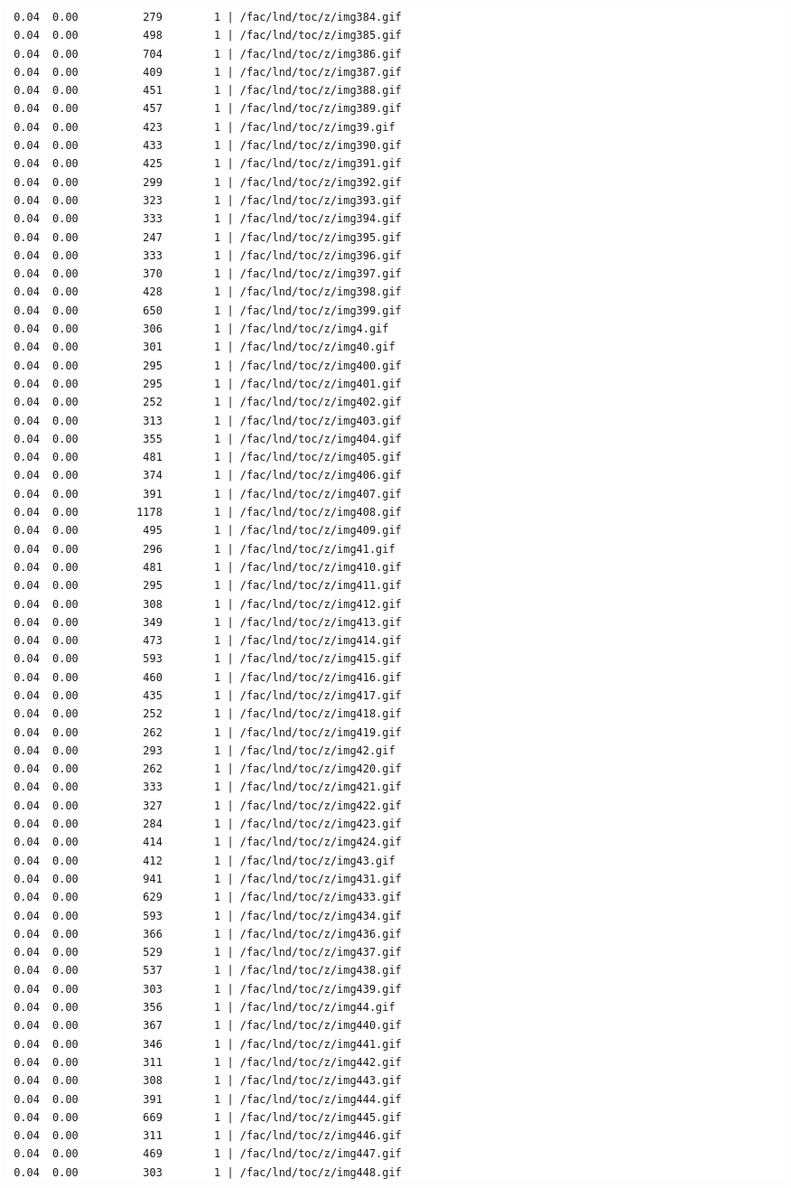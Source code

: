      0.04  0.00          279        1 | /fac/lnd/toc/z/img384.gif
     0.04  0.00          498        1 | /fac/lnd/toc/z/img385.gif
     0.04  0.00          704        1 | /fac/lnd/toc/z/img386.gif
     0.04  0.00          409        1 | /fac/lnd/toc/z/img387.gif
     0.04  0.00          451        1 | /fac/lnd/toc/z/img388.gif
     0.04  0.00          457        1 | /fac/lnd/toc/z/img389.gif
     0.04  0.00          423        1 | /fac/lnd/toc/z/img39.gif
     0.04  0.00          433        1 | /fac/lnd/toc/z/img390.gif
     0.04  0.00          425        1 | /fac/lnd/toc/z/img391.gif
     0.04  0.00          299        1 | /fac/lnd/toc/z/img392.gif
     0.04  0.00          323        1 | /fac/lnd/toc/z/img393.gif
     0.04  0.00          333        1 | /fac/lnd/toc/z/img394.gif
     0.04  0.00          247        1 | /fac/lnd/toc/z/img395.gif
     0.04  0.00          333        1 | /fac/lnd/toc/z/img396.gif
     0.04  0.00          370        1 | /fac/lnd/toc/z/img397.gif
     0.04  0.00          428        1 | /fac/lnd/toc/z/img398.gif
     0.04  0.00          650        1 | /fac/lnd/toc/z/img399.gif
     0.04  0.00          306        1 | /fac/lnd/toc/z/img4.gif
     0.04  0.00          301        1 | /fac/lnd/toc/z/img40.gif
     0.04  0.00          295        1 | /fac/lnd/toc/z/img400.gif
     0.04  0.00          295        1 | /fac/lnd/toc/z/img401.gif
     0.04  0.00          252        1 | /fac/lnd/toc/z/img402.gif
     0.04  0.00          313        1 | /fac/lnd/toc/z/img403.gif
     0.04  0.00          355        1 | /fac/lnd/toc/z/img404.gif
     0.04  0.00          481        1 | /fac/lnd/toc/z/img405.gif
     0.04  0.00          374        1 | /fac/lnd/toc/z/img406.gif
     0.04  0.00          391        1 | /fac/lnd/toc/z/img407.gif
     0.04  0.00         1178        1 | /fac/lnd/toc/z/img408.gif
     0.04  0.00          495        1 | /fac/lnd/toc/z/img409.gif
     0.04  0.00          296        1 | /fac/lnd/toc/z/img41.gif
     0.04  0.00          481        1 | /fac/lnd/toc/z/img410.gif
     0.04  0.00          295        1 | /fac/lnd/toc/z/img411.gif
     0.04  0.00          308        1 | /fac/lnd/toc/z/img412.gif
     0.04  0.00          349        1 | /fac/lnd/toc/z/img413.gif
     0.04  0.00          473        1 | /fac/lnd/toc/z/img414.gif
     0.04  0.00          593        1 | /fac/lnd/toc/z/img415.gif
     0.04  0.00          460        1 | /fac/lnd/toc/z/img416.gif
     0.04  0.00          435        1 | /fac/lnd/toc/z/img417.gif
     0.04  0.00          252        1 | /fac/lnd/toc/z/img418.gif
     0.04  0.00          262        1 | /fac/lnd/toc/z/img419.gif
     0.04  0.00          293        1 | /fac/lnd/toc/z/img42.gif
     0.04  0.00          262        1 | /fac/lnd/toc/z/img420.gif
     0.04  0.00          333        1 | /fac/lnd/toc/z/img421.gif
     0.04  0.00          327        1 | /fac/lnd/toc/z/img422.gif
     0.04  0.00          284        1 | /fac/lnd/toc/z/img423.gif
     0.04  0.00          414        1 | /fac/lnd/toc/z/img424.gif
     0.04  0.00          412        1 | /fac/lnd/toc/z/img43.gif
     0.04  0.00          941        1 | /fac/lnd/toc/z/img431.gif
     0.04  0.00          629        1 | /fac/lnd/toc/z/img433.gif
     0.04  0.00          593        1 | /fac/lnd/toc/z/img434.gif
     0.04  0.00          366        1 | /fac/lnd/toc/z/img436.gif
     0.04  0.00          529        1 | /fac/lnd/toc/z/img437.gif
     0.04  0.00          537        1 | /fac/lnd/toc/z/img438.gif
     0.04  0.00          303        1 | /fac/lnd/toc/z/img439.gif
     0.04  0.00          356        1 | /fac/lnd/toc/z/img44.gif
     0.04  0.00          367        1 | /fac/lnd/toc/z/img440.gif
     0.04  0.00          346        1 | /fac/lnd/toc/z/img441.gif
     0.04  0.00          311        1 | /fac/lnd/toc/z/img442.gif
     0.04  0.00          308        1 | /fac/lnd/toc/z/img443.gif
     0.04  0.00          391        1 | /fac/lnd/toc/z/img444.gif
     0.04  0.00          669        1 | /fac/lnd/toc/z/img445.gif
     0.04  0.00          311        1 | /fac/lnd/toc/z/img446.gif
     0.04  0.00          469        1 | /fac/lnd/toc/z/img447.gif
     0.04  0.00          303        1 | /fac/lnd/toc/z/img448.gif